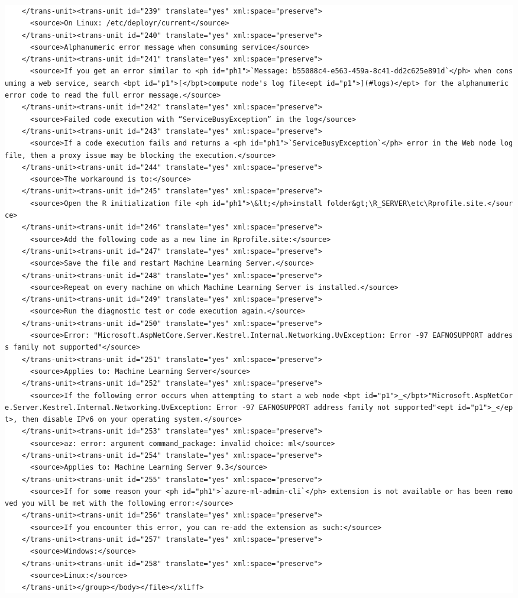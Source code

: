         </trans-unit><trans-unit id="239" translate="yes" xml:space="preserve">
          <source>On Linux: /etc/deployr/current</source>
        </trans-unit><trans-unit id="240" translate="yes" xml:space="preserve">
          <source>Alphanumeric error message when consuming service</source>
        </trans-unit><trans-unit id="241" translate="yes" xml:space="preserve">
          <source>If you get an error similar to <ph id="ph1">`Message: b55088c4-e563-459a-8c41-dd2c625e891d`</ph> when consuming a web service, search <bpt id="p1">[</bpt>compute node's log file<ept id="p1">](#logs)</ept> for the alphanumeric error code to read the full error message.</source>
        </trans-unit><trans-unit id="242" translate="yes" xml:space="preserve">
          <source>Failed code execution with “ServiceBusyException” in the log</source>
        </trans-unit><trans-unit id="243" translate="yes" xml:space="preserve">
          <source>If a code execution fails and returns a <ph id="ph1">`ServiceBusyException`</ph> error in the Web node log file, then a proxy issue may be blocking the execution.</source>
        </trans-unit><trans-unit id="244" translate="yes" xml:space="preserve">
          <source>The workaround is to:</source>
        </trans-unit><trans-unit id="245" translate="yes" xml:space="preserve">
          <source>Open the R initialization file <ph id="ph1">\&lt;</ph>install folder&gt;\R_SERVER\etc\Rprofile.site.</source>
        </trans-unit><trans-unit id="246" translate="yes" xml:space="preserve">
          <source>Add the following code as a new line in Rprofile.site:</source>
        </trans-unit><trans-unit id="247" translate="yes" xml:space="preserve">
          <source>Save the file and restart Machine Learning Server.</source>
        </trans-unit><trans-unit id="248" translate="yes" xml:space="preserve">
          <source>Repeat on every machine on which Machine Learning Server is installed.</source>
        </trans-unit><trans-unit id="249" translate="yes" xml:space="preserve">
          <source>Run the diagnostic test or code execution again.</source>
        </trans-unit><trans-unit id="250" translate="yes" xml:space="preserve">
          <source>Error: "Microsoft.AspNetCore.Server.Kestrel.Internal.Networking.UvException: Error -97 EAFNOSUPPORT address family not supported"</source>
        </trans-unit><trans-unit id="251" translate="yes" xml:space="preserve">
          <source>Applies to: Machine Learning Server</source>
        </trans-unit><trans-unit id="252" translate="yes" xml:space="preserve">
          <source>If the following error occurs when attempting to start a web node <bpt id="p1">_</bpt>"Microsoft.AspNetCore.Server.Kestrel.Internal.Networking.UvException: Error -97 EAFNOSUPPORT address family not supported"<ept id="p1">_</ept>, then disable IPv6 on your operating system.</source>
        </trans-unit><trans-unit id="253" translate="yes" xml:space="preserve">
          <source>az: error: argument command_package: invalid choice: ml</source>
        </trans-unit><trans-unit id="254" translate="yes" xml:space="preserve">
          <source>Applies to: Machine Learning Server 9.3</source>
        </trans-unit><trans-unit id="255" translate="yes" xml:space="preserve">
          <source>If for some reason your <ph id="ph1">`azure-ml-admin-cli`</ph> extension is not available or has been removed you will be met with the following error:</source>
        </trans-unit><trans-unit id="256" translate="yes" xml:space="preserve">
          <source>If you encounter this error, you can re-add the extension as such:</source>
        </trans-unit><trans-unit id="257" translate="yes" xml:space="preserve">
          <source>Windows:</source>
        </trans-unit><trans-unit id="258" translate="yes" xml:space="preserve">
          <source>Linux:</source>
        </trans-unit></group></body></file></xliff>